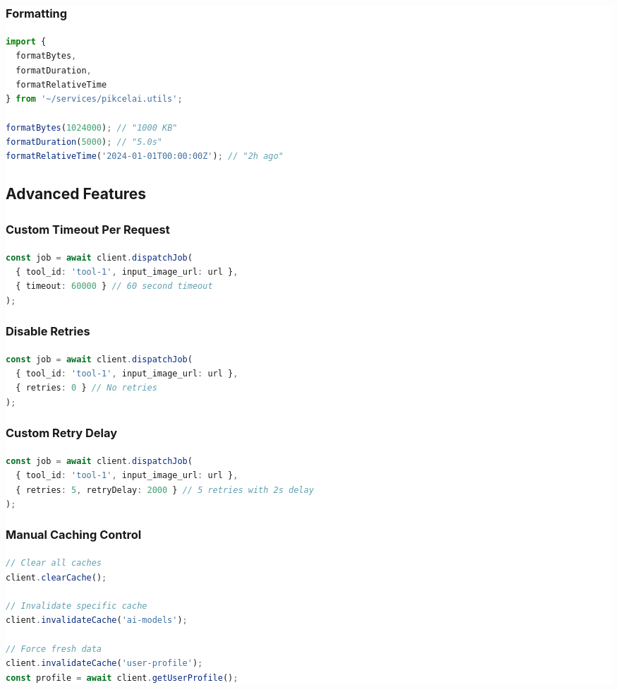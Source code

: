 ### Formatting

```typescript
import {
  formatBytes,
  formatDuration,
  formatRelativeTime
} from '~/services/pikcelai.utils';

formatBytes(1024000); // "1000 KB"
formatDuration(5000); // "5.0s"
formatRelativeTime('2024-01-01T00:00:00Z'); // "2h ago"
```

## Advanced Features

### Custom Timeout Per Request

```typescript
const job = await client.dispatchJob(
  { tool_id: 'tool-1', input_image_url: url },
  { timeout: 60000 } // 60 second timeout
);
```

### Disable Retries

```typescript
const job = await client.dispatchJob(
  { tool_id: 'tool-1', input_image_url: url },
  { retries: 0 } // No retries
);
```

### Custom Retry Delay

```typescript
const job = await client.dispatchJob(
  { tool_id: 'tool-1', input_image_url: url },
  { retries: 5, retryDelay: 2000 } // 5 retries with 2s delay
);
```

### Manual Caching Control

```typescript
// Clear all caches
client.clearCache();

// Invalidate specific cache
client.invalidateCache('ai-models');

// Force fresh data
client.invalidateCache('user-profile');
const profile = await client.getUserProfile();
```

